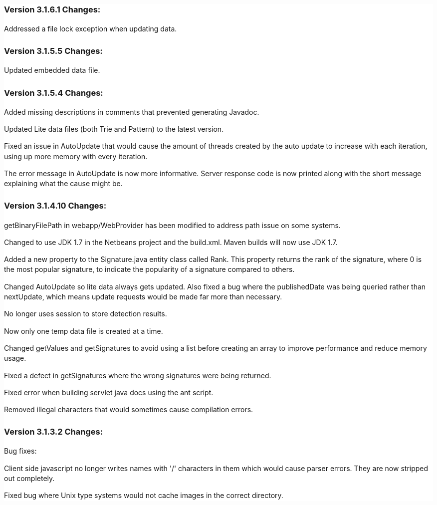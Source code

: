 ### Version 3.1.6.1 Changes:

Addressed a file lock exception when updating data.

### Version 3.1.5.5 Changes:

Updated embedded data file.

### Version 3.1.5.4 Changes:

Added missing descriptions in comments that prevented generating Javadoc.

Updated Lite data files (both Trie and Pattern) to the latest version.

Fixed an issue in AutoUpdate that would cause the amount of threads created by
the auto update to increase with each iteration, using up more memory with
every iteration.

The error message in AutoUpdate is now more informative. Server response code
is now printed along with the short message explaining what the cause might be.

### Version 3.1.4.10 Changes:

getBinaryFilePath in webapp/WebProvider has been modified to address path issue on some systems.

Changed to use JDK 1.7 in the Netbeans project and the build.xml. Maven builds
will now use JDK 1.7.

Added a new property to the Signature.java entity class called Rank. This
property returns the rank of the signature, where 0 is the most popular
signature, to indicate the popularity of a signature compared to others.

Changed AutoUpdate so lite data always gets updated. Also fixed a bug where the
publishedDate was being queried rather than nextUpdate, which means update
requests would be made far more than necessary.

No longer uses session to store detection results.

Now only one temp data file is created at a time.

Changed getValues and getSignatures to avoid using a list before creating an
array to improve performance and reduce memory usage.

Fixed a defect in getSignatures where the wrong signatures were being returned.

Fixed error when building servlet java docs using the ant script.

Removed illegal characters that would sometimes cause compilation errors.

### Version 3.1.3.2 Changes:

Bug fixes:

Client side javascript no longer writes names with '/' characters in them which
would cause parser errors. They are now stripped out completely.

Fixed bug where Unix type systems would not cache images in the correct directory.
